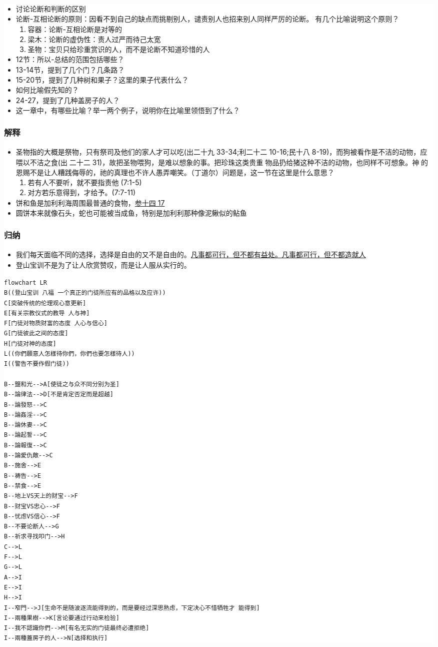 - 讨论论断和判断的区别
- 论断-互相论断的原则：因看不到自己的缺点而挑剔别人，谴责别人也招来别人同样严厉的论断。
  有几个比喻说明这个原则？
  1. 容器：论断-互相论断是对等的
  2. 梁木：论断的虚伪性：责人过严而待己太宽
  3. 圣物：宝贝只给珍重赏识的人，而不是论断不知道珍惜的人
- 12节：所以-总结的范围包括哪些？
- 13-14节，提到了几个门？几条路？
- 15-20节，提到了几种树和果子？这里的果子代表什么？
- 如何比喻假先知的？
- 24-27，提到了几种盖房子的人？
- 这一章中，有哪些比喻？举一两个例子，说明你在比喻里领悟到了什么？
### 解释
- 圣物指的大概是祭物，只有祭司及他们的家人才可以吃(出二十九 33-34;利二十二 10-16;民十八 8-19)，而狗被看作是不洁的动物，应喂以不洁之食(出 二十二 31)，故把圣物喂狗，是难以想象的事。把珍珠这类贵重 物品扔给猪这种不洁的动物，也同样不可想象。神 的恩赐不是让人糟践侮辱的，祂的真理也不许人愚弄嘲笑。（丁道尔）问题是，这一节在这里是什么意思？
  1. 若有人不要听，就不要指责他 (7:1-5)
  2. 对方若乐意得到，才给予。(7:7-11)
- 饼和鱼是加利利海周围最普通的食物，[参十四 17](https://www.bible.com/bible/46/MAT.14.17)
- 圆饼本来就像石头，蛇也可能被当成鱼，特别是加利利那种像泥鳅似的鲇鱼
### 归纳
- 我们每天面临不同的选择，选择是自由的又不是自由的。[凡事都可行，但不都有益处。凡事都可行，但不都造就人](https://www.bible.com/zh-CN/bible/48/1CO.10.23.CUNPSS)
- 登山宝训不是为了让人欣赏赞叹，而是让人服从实行的。

```mermaid
flowchart LR
B((登山宝训 八福 一个真正的门徒所应有的品格以及应许))
C[突破传统的伦理观心意更新]
E[有关宗教仪式的教导 人与神]
F[门徒对物质财富的态度 人心与信心]
G[门徒彼此之间的态度]
H[门徒对神的态度]
L((你們願意人怎樣待你們，你們也要怎樣待人))
I((警告不要作假门徒))

B--鹽和光-->A[使徒之与众不同分别为圣]
B--論律法-->D[不是肯定否定而是超越]
B--論發怒-->C
B--論姦淫-->C
B--論休妻-->C
B--論起誓-->C
B--論報復-->C
B--論愛仇敵-->C
B--施舍-->E
B--祷告-->E
B--禁食-->E
B--地上VS天上的财宝-->F
B--财宝VS忠心-->F
B--忧虑VS信心-->F
B--不要论断人-->G
B--祈求寻找叩门-->H
C-->L
F-->L
G-->L
A-->I
E-->I
H-->I
I--窄門-->J[生命不是随波逐流能得到的，而是要经过深思熟虑，下定决心不惜牺牲才 能得到]
I--兩種果樹-->K[言论要通过行动来检验]
I--我不認識你們-->M[有名无实的门徒最终必遭拒绝]
I--兩種蓋房子的人-->N[选择和执行]
```
